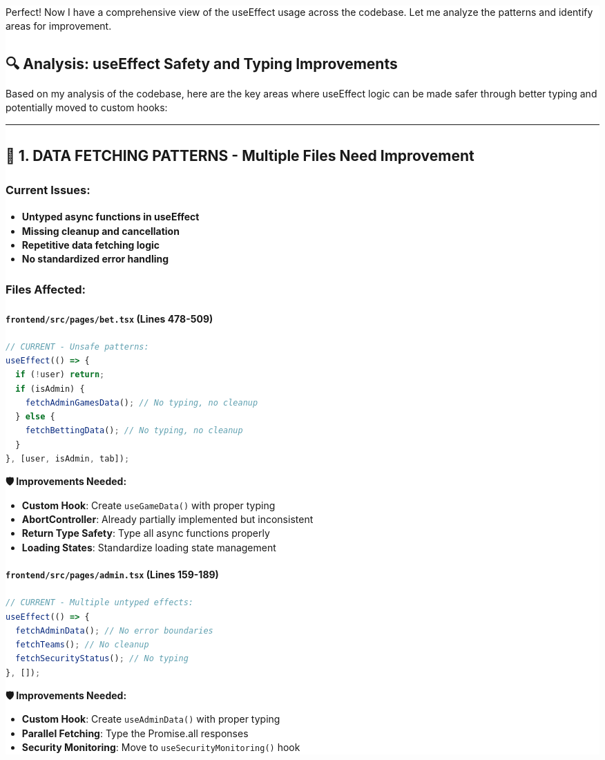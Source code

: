Perfect! Now I have a comprehensive view of the useEffect usage across the codebase. Let me analyze the patterns and identify areas for improvement.

## 🔍 **Analysis: useEffect Safety and Typing Improvements**

Based on my analysis of the codebase, here are the key areas where useEffect logic can be made safer through better typing and potentially moved to custom hooks:

---

## 🚨 **1. DATA FETCHING PATTERNS - Multiple Files Need Improvement**

### **Current Issues:**
- **Untyped async functions in useEffect**
- **Missing cleanup and cancellation**
- **Repetitive data fetching logic**
- **No standardized error handling**

### **Files Affected:**

#### **`frontend/src/pages/bet.tsx`** (Lines 478-509)
```typescript
// CURRENT - Unsafe patterns:
useEffect(() => {
  if (!user) return;
  if (isAdmin) {
    fetchAdminGamesData(); // No typing, no cleanup
  } else {
    fetchBettingData(); // No typing, no cleanup
  }
}, [user, isAdmin, tab]);
```

**🛡️ Improvements Needed:**
- **Custom Hook**: Create `useGameData()` with proper typing
- **AbortController**: Already partially implemented but inconsistent
- **Return Type Safety**: Type all async functions properly
- **Loading States**: Standardize loading state management

#### **`frontend/src/pages/admin.tsx`** (Lines 159-189)
```typescript
// CURRENT - Multiple untyped effects:
useEffect(() => {
  fetchAdminData(); // No error boundaries
  fetchTeams(); // No cleanup
  fetchSecurityStatus(); // No typing
}, []);
```

**🛡️ Improvements Needed:**
- **Custom Hook**: Create `useAdminData()` with proper typing
- **Parallel Fetching**: Type the Promise.all responses
- **Security Monitoring**: Move to `useSecurityMonitoring()` hook
